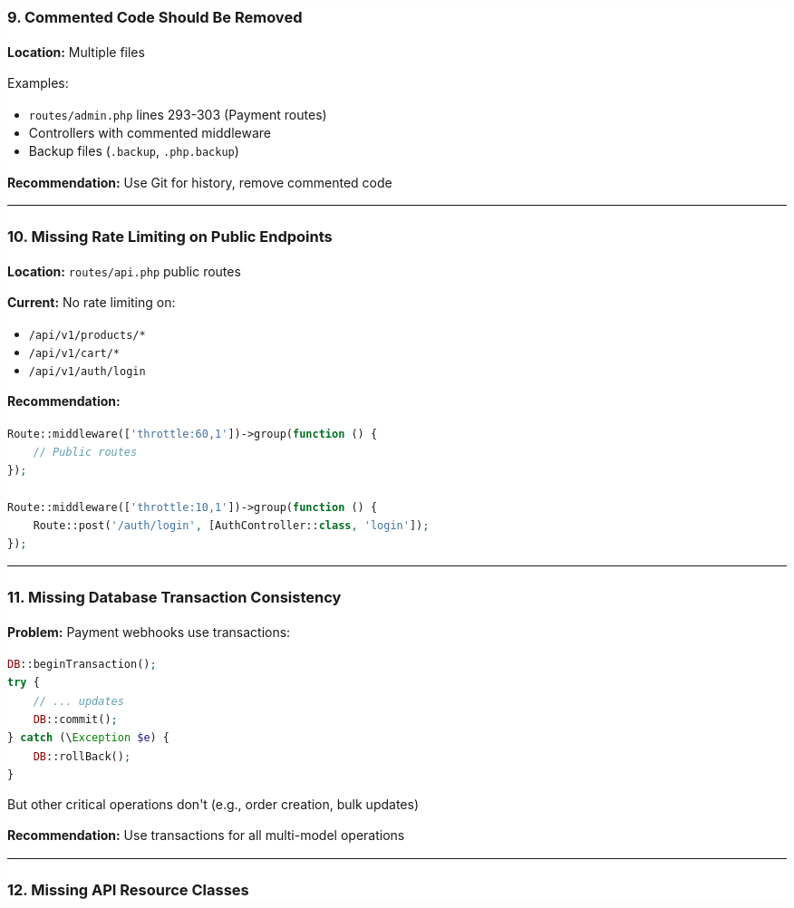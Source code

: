 ### 9. **Commented Code Should Be Removed**

**Location:** Multiple files

Examples:
- `routes/admin.php` lines 293-303 (Payment routes)
- Controllers with commented middleware
- Backup files (`.backup`, `.php.backup`)

**Recommendation:** Use Git for history, remove commented code

---

### 10. **Missing Rate Limiting on Public Endpoints**

**Location:** `routes/api.php` public routes

**Current:** No rate limiting on:
- `/api/v1/products/*`
- `/api/v1/cart/*`
- `/api/v1/auth/login`

**Recommendation:**
```php
Route::middleware(['throttle:60,1'])->group(function () {
    // Public routes
});

Route::middleware(['throttle:10,1'])->group(function () {
    Route::post('/auth/login', [AuthController::class, 'login']);
});
```

---

### 11. **Missing Database Transaction Consistency**

**Problem:**
Payment webhooks use transactions:
```php
DB::beginTransaction();
try {
    // ... updates
    DB::commit();
} catch (\Exception $e) {
    DB::rollBack();
}
```

But other critical operations don't (e.g., order creation, bulk updates)

**Recommendation:** Use transactions for all multi-model operations

---

### 12. **Missing API Resource Classes**
